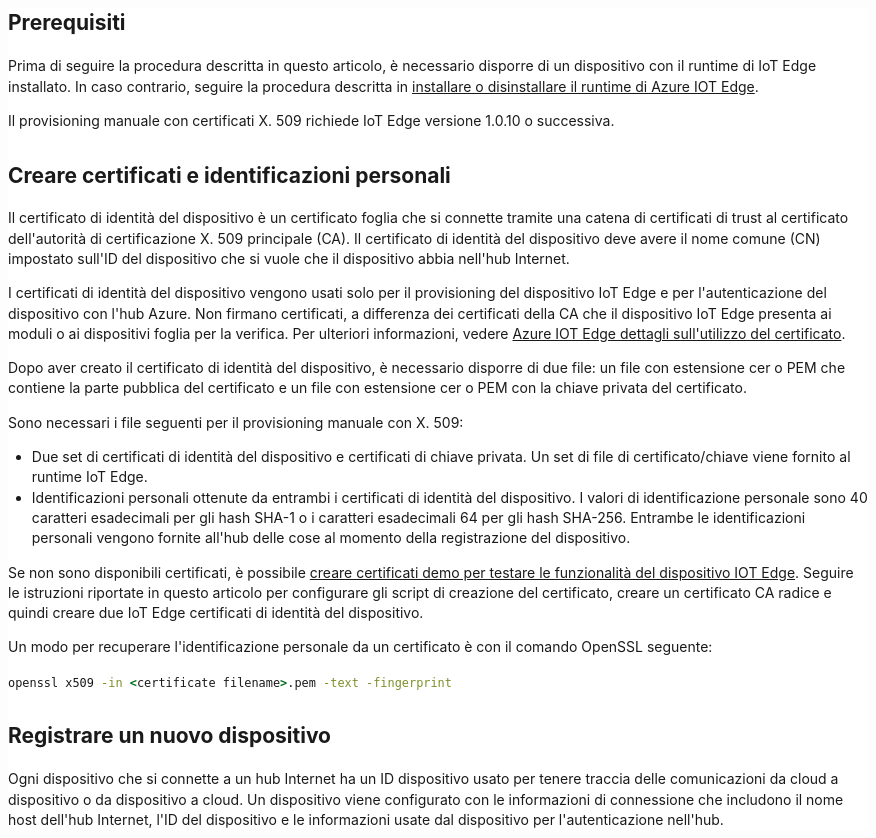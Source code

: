 ## <a name="prerequisites"></a>Prerequisiti

Prima di seguire la procedura descritta in questo articolo, è necessario disporre di un dispositivo con il runtime di IoT Edge installato. In caso contrario, seguire la procedura descritta in [installare o disinstallare il runtime di Azure IOT Edge](how-to-install-iot-edge.md).

Il provisioning manuale con certificati X. 509 richiede IoT Edge versione 1.0.10 o successiva.

## <a name="create-certificates-and-thumbprints"></a>Creare certificati e identificazioni personali

Il certificato di identità del dispositivo è un certificato foglia che si connette tramite una catena di certificati di trust al certificato dell'autorità di certificazione X. 509 principale (CA). Il certificato di identità del dispositivo deve avere il nome comune (CN) impostato sull'ID del dispositivo che si vuole che il dispositivo abbia nell'hub Internet.

I certificati di identità del dispositivo vengono usati solo per il provisioning del dispositivo IoT Edge e per l'autenticazione del dispositivo con l'hub Azure. Non firmano certificati, a differenza dei certificati della CA che il dispositivo IoT Edge presenta ai moduli o ai dispositivi foglia per la verifica. Per ulteriori informazioni, vedere [Azure IOT Edge dettagli sull'utilizzo del certificato](iot-edge-certs.md).

Dopo aver creato il certificato di identità del dispositivo, è necessario disporre di due file: un file con estensione cer o PEM che contiene la parte pubblica del certificato e un file con estensione cer o PEM con la chiave privata del certificato.

Sono necessari i file seguenti per il provisioning manuale con X. 509:

* Due set di certificati di identità del dispositivo e certificati di chiave privata. Un set di file di certificato/chiave viene fornito al runtime IoT Edge.
* Identificazioni personali ottenute da entrambi i certificati di identità del dispositivo. I valori di identificazione personale sono 40 caratteri esadecimali per gli hash SHA-1 o i caratteri esadecimali 64 per gli hash SHA-256. Entrambe le identificazioni personali vengono fornite all'hub delle cose al momento della registrazione del dispositivo.

Se non sono disponibili certificati, è possibile [creare certificati demo per testare le funzionalità del dispositivo IOT Edge](how-to-create-test-certificates.md). Seguire le istruzioni riportate in questo articolo per configurare gli script di creazione del certificato, creare un certificato CA radice e quindi creare due IoT Edge certificati di identità del dispositivo.

Un modo per recuperare l'identificazione personale da un certificato è con il comando OpenSSL seguente:

```cmd
openssl x509 -in <certificate filename>.pem -text -fingerprint
```

## <a name="register-a-new-device"></a>Registrare un nuovo dispositivo

Ogni dispositivo che si connette a un hub Internet ha un ID dispositivo usato per tenere traccia delle comunicazioni da cloud a dispositivo o da dispositivo a cloud. Un dispositivo viene configurato con le informazioni di connessione che includono il nome host dell'hub Internet, l'ID del dispositivo e le informazioni usate dal dispositivo per l'autenticazione nell'hub.
